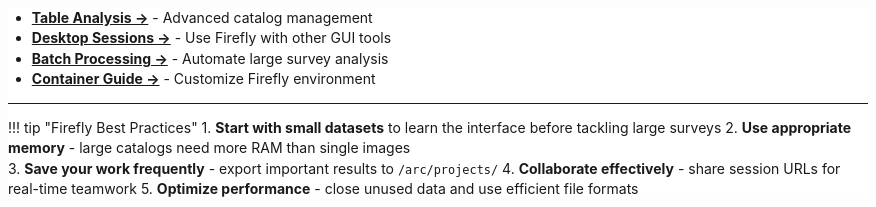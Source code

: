 - **[Table Analysis →](../storage/vospace-api.md)** - Advanced catalog management
- **[Desktop Sessions →](launch-desktop.md)** - Use Firefly with other GUI tools
- **[Batch Processing →](../batch-jobs/index.md)** - Automate large survey analysis
- **[Container Guide →](../containers/index.md)** - Customize Firefly environment

---

!!! tip "Firefly Best Practices"
    1. **Start with small datasets** to learn the interface before tackling large surveys
    2. **Use appropriate memory** - large catalogs need more RAM than single images  
    3. **Save your work frequently** - export important results to `/arc/projects/`
    4. **Collaborate effectively** - share session URLs for real-time teamwork
    5. **Optimize performance** - close unused data and use efficient file formats

